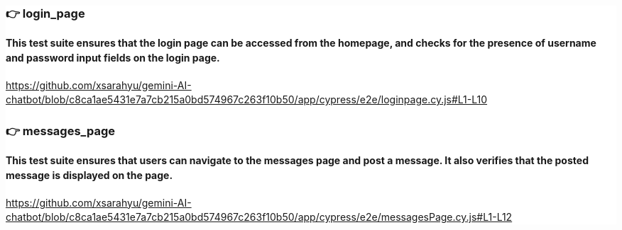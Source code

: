 ### 👉 login_page
#### This test suite ensures that the login page can be accessed from the homepage, and checks for the presence of username and password input fields on the login page.
https://github.com/xsarahyu/gemini-AI-chatbot/blob/c8ca1ae5431e7a7cb215a0bd574967c263f10b50/app/cypress/e2e/loginpage.cy.js#L1-L10

### 👉 messages_page
#### This test suite ensures that users can navigate to the messages page and post a message. It also verifies that the posted message is displayed on the page.
https://github.com/xsarahyu/gemini-AI-chatbot/blob/c8ca1ae5431e7a7cb215a0bd574967c263f10b50/app/cypress/e2e/messagesPage.cy.js#L1-L12